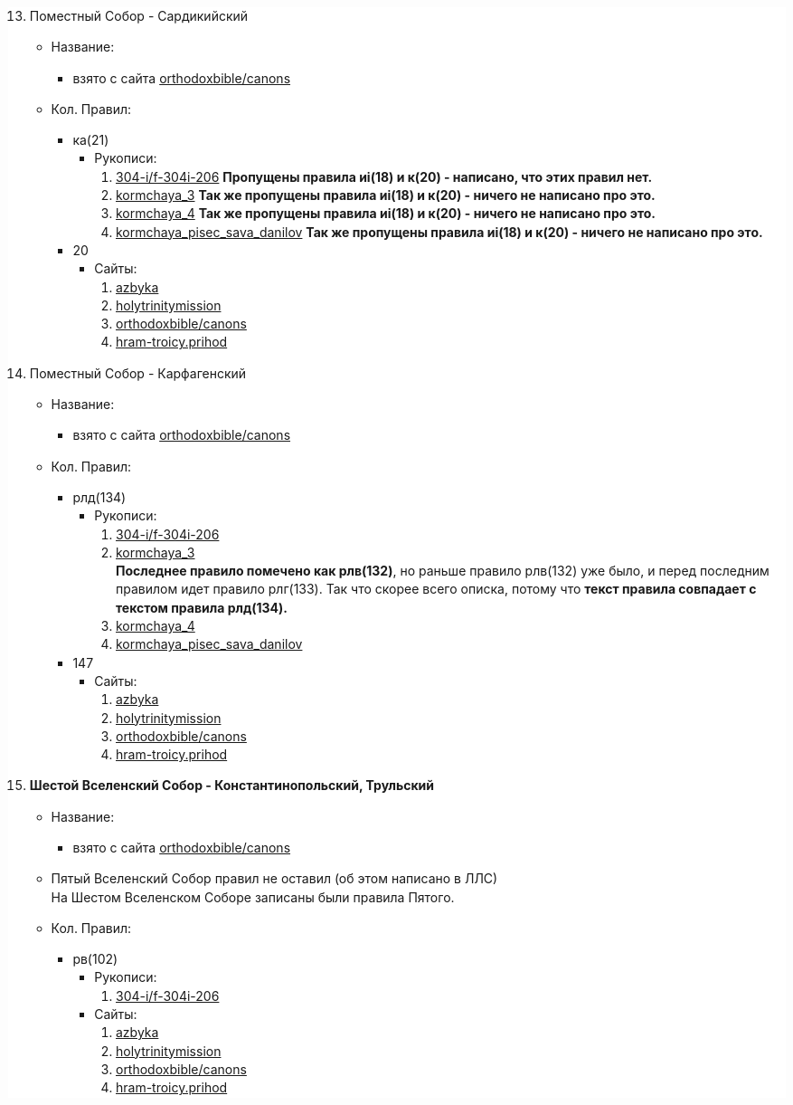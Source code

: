 
13. Поместный Собор - Сардикийский
    * Название:
        * взято с сайта [orthodoxbible/canons][orthodoxbible/canons]

    * Кол. Правил:
        * ка(21)
            * Рукописи:
                1. [304-i/f-304i-206][304-i/f-304i-206]
                   **Пропущены правила иi(18) и к(20) - написано, что этих правил нет.**
                2. [kormchaya_3][kormchaya_3]
                   **Так же пропущены правила иi(18) и к(20) - ничего не написано про это.**
                3. [kormchaya_4][kormchaya_4]
                   **Так же пропущены правила иi(18) и к(20) - ничего не написано про это.**
                4. [kormchaya_pisec_sava_danilov][kormchaya_pisec_sava_danilov]
                   **Так же пропущены правила иi(18) и к(20) - ничего не написано про это.**
        * 20
            * Сайты:
                1. [azbyka][azbyka]
                2. [holytrinitymission][holytrinitymission]
                3. [orthodoxbible/canons][orthodoxbible/canons]
                4. [hram-troicy.prihod][hram-troicy.prihod]


15. Поместный Собор - Карфагенский
    * Название:
        * взято с сайта [orthodoxbible/canons][orthodoxbible/canons]

    * Кол. Правил:
        * рлд(134)
            * Рукописи:
                1. [304-i/f-304i-206][304-i/f-304i-206]
                2. [kormchaya_3][kormchaya_3]  
                   **Последнее правило помечено как рлв(132)**, но раньше правило рлв(132) уже было,
                   и перед последним правилом идет правило рлг(133).
                   Так что скорее всего описка, потому что **текст правила совпадает с текстом правила рлд(134).**
                3. [kormchaya_4][kormchaya_4]
                4. [kormchaya_pisec_sava_danilov][kormchaya_pisec_sava_danilov]
        * 147
            * Сайты:
                1. [azbyka][azbyka]
                2. [holytrinitymission][holytrinitymission]
                3. [orthodoxbible/canons][orthodoxbible/canons]
                4. [hram-troicy.prihod][hram-troicy.prihod]


16. **Шестой Вселенский Собор - Константинопольский, Трульский**
    * Название:
        * взято с сайта [orthodoxbible/canons][orthodoxbible/canons]

    * Пятый Вселенский Собор правил не оставил (об этом написано в ЛЛС)  
      На Шестом Вселенском Соборе записаны были правила Пятого.

    * Кол. Правил:
        * рв(102)
            * Рукописи:
                1. [304-i/f-304i-206][304-i/f-304i-206]
            * Сайты:
                1. [azbyka][azbyka]
                2. [holytrinitymission][holytrinitymission]
                3. [orthodoxbible/canons][orthodoxbible/canons]
                4. [hram-troicy.prihod][hram-troicy.prihod]


[azbyka]: https://azbyka.ru/
[holytrinitymission]: http://holytrinitymission.org/
[orthodoxbible]: https://orthodoxbible.ru/
[orthodoxbible/canons]: https://orthodoxbible.ru/canons.php
[hram-troicy.prihod]: http://hram-troicy.prihod.ru/
[304-i/f-304i-206]: ../books/rsl/rsl304_i/f_304i_206/README.md
[kormchaya_3]: ../books/neb/from_nlr/kormchaya_3/README.md
[kormchaya_4]: ../books/neb/from_nlr/kormchaya_4/README.md
[kormchaya_pisec_sava_danilov]: ../books/neb/from_nlr/kormchaya_pisec_sava_danilov/README.md